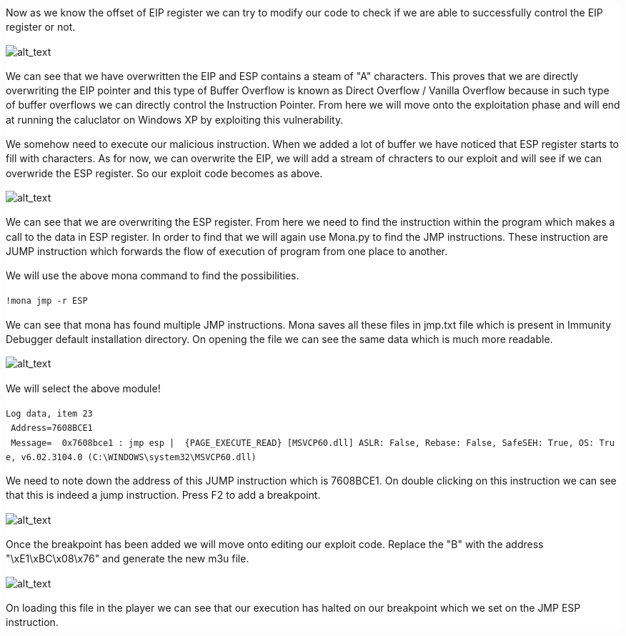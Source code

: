 Now as we know the offset of EIP register we can try to modify our code to check if we are able to successfully control the EIP register or not. 

![alt_text](https://raw.githubusercontent.com/deFr0ggy/deFr0ggy.github.io/master/images/ASXtoMP3/14a.png)

We can see that we have overwritten the EIP and ESP contains a steam of "A" characters. This proves that we are directly overwriting the EIP pointer and this type of Buffer Overflow is known as Direct Overflow / Vanilla Overflow because in such type of buffer overflows we can directly control the Instruction Pointer. From here we will move onto the exploitation phase and will end at running the caluclator on Windows XP by exploiting this vulnerability. 

We somehow need to execute our malicious instruction. When we added a lot of buffer we have noticed that ESP register starts to fill with characters. As for now, we can overwrite the EIP, we will add a stream of chracters to our exploit and will see if we can overwride the ESP register. So our exploit code becomes as above.

![alt_text](https://raw.githubusercontent.com/deFr0ggy/deFr0ggy.github.io/master/images/ASXtoMP3/15.png)

We can see that we are overwriting the ESP register. From here we need to find the instruction within the program which makes a call to the data in ESP register. In order to find that we will again use Mona.py to find the JMP instructions. These instruction are JUMP instruction which forwards the flow of execution of program from one place to another. 

We will use the above mona command to find the possibilities.

```
!mona jmp -r ESP
```
We can see that mona has found multiple JMP instructions. Mona saves all these files in jmp.txt file which is present in Immunity Debugger default installation directory. On opening the file we can see the same data which is much more readable. 

![alt_text](https://raw.githubusercontent.com/deFr0ggy/deFr0ggy.github.io/master/images/ASXtoMP3/16.png)

We will select the above module! 

```
Log data, item 23
 Address=7608BCE1
 Message=  0x7608bce1 : jmp esp |  {PAGE_EXECUTE_READ} [MSVCP60.dll] ASLR: False, Rebase: False, SafeSEH: True, OS: True, v6.02.3104.0 (C:\WINDOWS\system32\MSVCP60.dll)
```

We need to note down the address of this JUMP instruction which is 7608BCE1. On double clicking on this instruction we can see that this is indeed a jump instruction. Press F2 to add a breakpoint. 

![alt_text](https://raw.githubusercontent.com/deFr0ggy/deFr0ggy.github.io/master/images/ASXtoMP3/17.png)

Once the breakpoint has been added we will move onto editing our exploit code. Replace the "B" with the address "\xE1\xBC\x08\x76" and generate the new m3u file. 

![alt_text](https://raw.githubusercontent.com/deFr0ggy/deFr0ggy.github.io/master/images/ASXtoMP3/18.png)

On loading this file in the player we can see that our execution has halted on our breakpoint which we set on the JMP ESP instruction.

